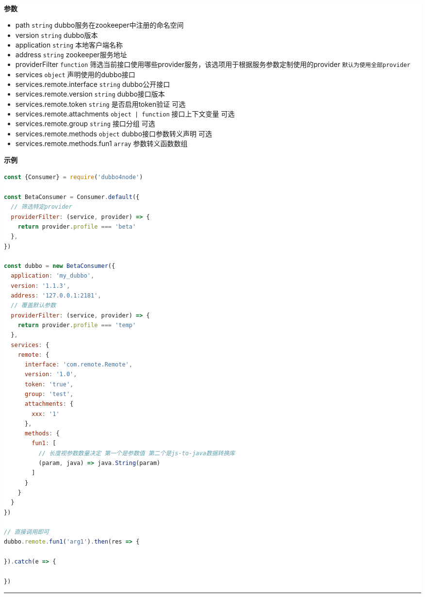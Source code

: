**参数**

* path `string` dubbo服务在zookeeper中注册的命名空间
* version `string` dubbo版本
* application `string` 本地客户端名称
* address `string` zookeeper服务地址
* providerFilter `function` 筛选当前接口使用哪些provider服务，该选项用于根据服务参数定制使用的provider `默认为使用全部provider`
* services `object` 声明使用的dubbo接口
* services.remote.interface `string` dubbo公开接口
* services.remote.version `string` dubbo接口版本
* services.remote.token `string` 是否启用token验证 可选
* services.remote.attachments `object | function` 接口上下文变量 可选
* services.remote.group `string` 接口分组 可选
* services.remote.methods `object` dubbo接口参数转义声明 可选
* services.remote.methods.fun1 `array` 参数转义函数数组



**示例**
```javascript
const {Consumer} = require('dubbo4node')

const BetaConsumer = Consumer.default({
  // 筛选特定provider
  providerFilter: (service, provider) => {
    return provider.profile === 'beta'
  },
})

const dubbo = new BetaConsumer({
  application: 'my_dubbo',
  version: '1.1.3',
  address: '127.0.0.1:2181',
  // 覆盖默认参数
  providerFilter: (service, provider) => {
    return provider.profile === 'temp'
  },
  services: {
    remote: {
      interface: 'com.remote.Remote',
      version: '1.0',
      token: 'true',
      group: 'test',
      attachments: {
        xxx: '1'
      },
      methods: {
        fun1: [
          // 长度视参数数量决定 第一个是参数值 第二个是js-to-java数据转换库
          (param, java) => java.String(param)
        ]
      }
    }
  }
})

// 直接调用即可
dubbo.remote.fun1('arg1').then(res => {

}).catch(e => {

})

```

---